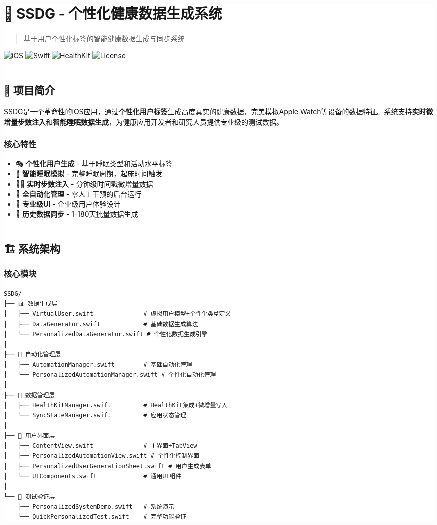 # 🏥 SSDG - 个性化健康数据生成系统

> 基于用户个性化标签的智能健康数据生成与同步系统

[![iOS](https://img.shields.io/badge/iOS-15.0%2B-blue)](https://developer.apple.com/ios/)
[![Swift](https://img.shields.io/badge/Swift-5.7%2B-orange)](https://swift.org)
[![HealthKit](https://img.shields.io/badge/HealthKit-Integrated-green)](https://developer.apple.com/healthkit/)
[![License](https://img.shields.io/badge/License-MIT-red)](LICENSE)

---

## 🎯 **项目简介**

SSDG是一个革命性的iOS应用，通过**个性化用户标签**生成高度真实的健康数据，完美模拟Apple Watch等设备的数据特征。系统支持**实时微增量步数注入**和**智能睡眠数据生成**，为健康应用开发者和研究人员提供专业级的测试数据。

### **核心特性**
- 🎭 **个性化用户生成** - 基于睡眠类型和活动水平标签
- 🌙 **智能睡眠模拟** - 完整睡眠周期，起床时间触发
- 🚶‍♂️ **实时步数注入** - 分钟级时间戳微增量数据
- 🤖 **全自动化管理** - 零人工干预的后台运行
- 📱 **专业级UI** - 企业级用户体验设计
- 🔄 **历史数据同步** - 1-180天批量数据生成

---

## 🏗️ **系统架构**

### **核心模块**

```
SSDG/
├── 📊 数据生成层
│   ├── VirtualUser.swift              # 虚拟用户模型+个性化类型定义
│   ├── DataGenerator.swift            # 基础数据生成算法
│   └── PersonalizedDataGenerator.swift # 个性化数据生成引擎
│
├── 🤖 自动化管理层  
│   ├── AutomationManager.swift        # 基础自动化管理
│   └── PersonalizedAutomationManager.swift # 个性化自动化管理
│
├── 💾 数据管理层
│   ├── HealthKitManager.swift         # HealthKit集成+微增量写入
│   └── SyncStateManager.swift         # 应用状态管理
│
├── 🎨 用户界面层
│   ├── ContentView.swift              # 主界面+TabView
│   ├── PersonalizedAutomationView.swift # 个性化控制界面
│   ├── PersonalizedUserGenerationSheet.swift # 用户生成表单
│   └── UIComponents.swift             # 通用UI组件
│
└── 🧪 测试验证层
    ├── PersonalizedSystemDemo.swift   # 系统演示
    └── QuickPersonalizedTest.swift    # 完整功能验证
```

